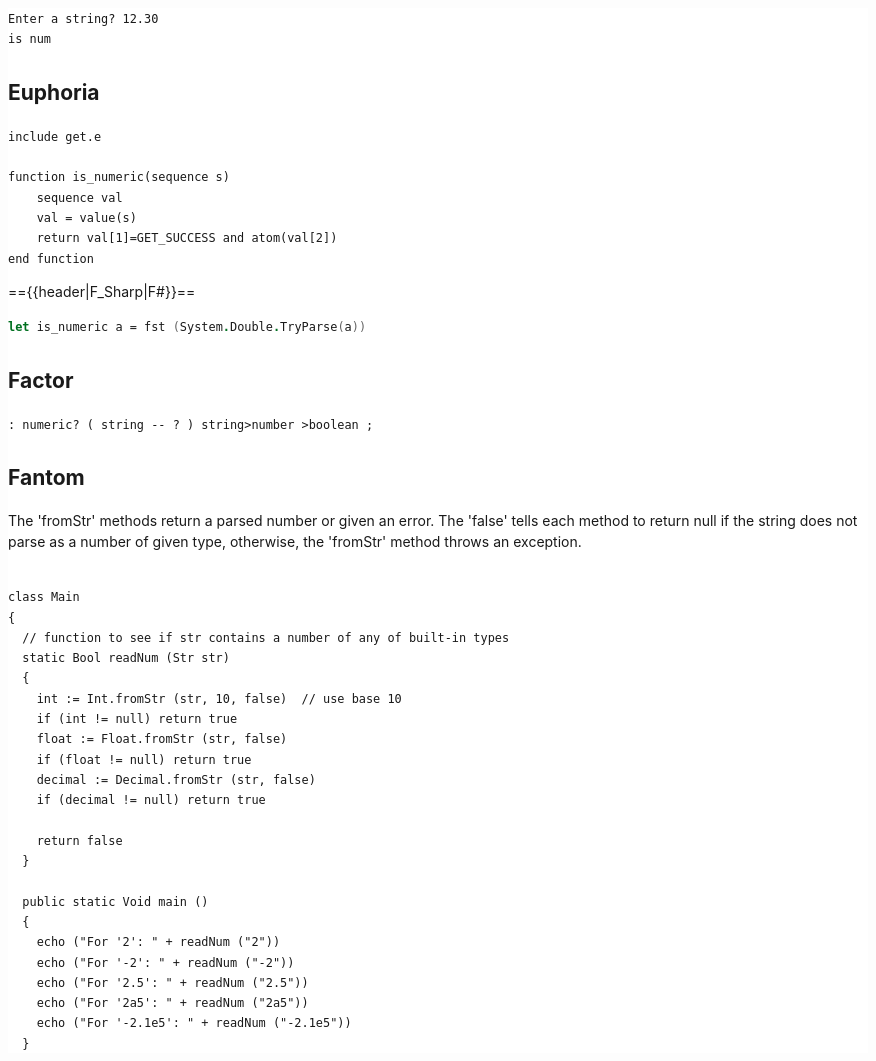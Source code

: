 ```txt
Enter a string? 12.30
is num

```



## Euphoria


```Euphoria
include get.e

function is_numeric(sequence s)
    sequence val
    val = value(s)
    return val[1]=GET_SUCCESS and atom(val[2])
end function
```


=={{header|F_Sharp|F#}}==

```fsharp
let is_numeric a = fst (System.Double.TryParse(a))
```



## Factor


```factor
: numeric? ( string -- ? ) string>number >boolean ;
```



## Fantom

The 'fromStr' methods return a parsed number or given an error.  The 'false' tells each method to return null if the string does not parse as a number of given type, otherwise, the 'fromStr' method throws an exception.


```fantom

class Main
{
  // function to see if str contains a number of any of built-in types
  static Bool readNum (Str str)
  {
    int := Int.fromStr (str, 10, false)  // use base 10
    if (int != null) return true
    float := Float.fromStr (str, false)
    if (float != null) return true
    decimal := Decimal.fromStr (str, false)
    if (decimal != null) return true

    return false
  }

  public static Void main ()
  {
    echo ("For '2': " + readNum ("2"))
    echo ("For '-2': " + readNum ("-2"))
    echo ("For '2.5': " + readNum ("2.5"))
    echo ("For '2a5': " + readNum ("2a5"))
    echo ("For '-2.1e5': " + readNum ("-2.1e5"))
  }
```